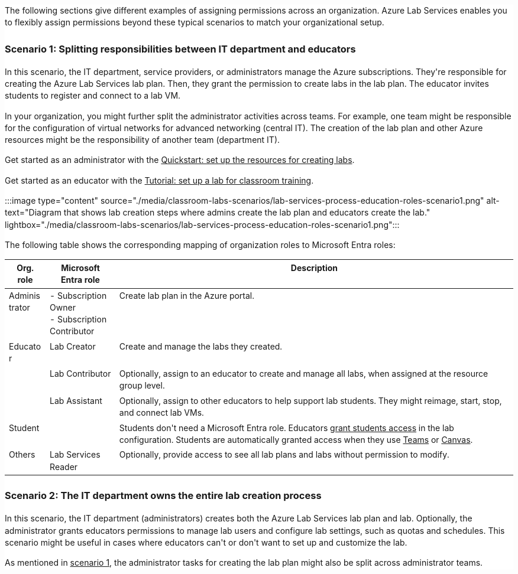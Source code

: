 The following sections give different examples of assigning permissions across an organization. Azure Lab Services enables you to flexibly assign permissions beyond these typical scenarios to match your organizational setup.

### Scenario 1: Splitting responsibilities between IT department and educators

In this scenario, the IT department, service providers, or administrators manage the Azure subscriptions. They're responsible for creating the Azure Lab Services lab plan. Then, they grant the permission to create labs in the lab plan. The educator invites students to register and connect to a lab VM.

In your organization, you might further split the administrator activities across teams. For example, one team might be responsible for the configuration of virtual networks for advanced networking (central IT). The creation of the lab plan and other Azure resources might be the responsibility of another team (department IT).

Get started as an administrator with the [Quickstart: set up the resources for creating labs](./quick-create-resources.md).

Get started as an educator with the [Tutorial: set up a lab for classroom training](./tutorial-setup-lab.md).

:::image type="content" source="./media/classroom-labs-scenarios/lab-services-process-education-roles-scenario1.png" alt-text="Diagram that shows lab creation steps where admins create the lab plan and educators create the lab." lightbox="./media/classroom-labs-scenarios/lab-services-process-education-roles-scenario1.png":::

The following table shows the corresponding mapping of organization roles to Microsoft Entra roles:

| Org. role | Microsoft Entra role | Description |
| --- | --- | --- |
| Administrator | - Subscription Owner<br/>- Subscription Contributor | Create lab plan in the Azure portal. |
| Educator      | Lab Creator | Create and manage the labs they created. |
|               | Lab Contributor | Optionally, assign to an educator to create and manage all labs, when assigned at the resource group level. |
|               | Lab Assistant | Optionally, assign to other educators to help support lab students. They might reimage, start, stop, and connect lab VMs. |
| Student       |  | Students don't need a Microsoft Entra role. Educators [grant students access](./how-to-manage-lab-users.md) in the lab configuration. Students are automatically granted access when they use [Teams](./how-to-manage-labs-within-teams.md#manage-lab-user-lists-in-teams) or [Canvas](./how-to-manage-labs-within-canvas.md#manage-lab-user-lists-in-canvas). |
| Others        | Lab Services Reader | Optionally, provide access to see all lab plans and labs without permission to modify. |

### Scenario 2: The IT department owns the entire lab creation process

In this scenario, the IT department (administrators) creates both the Azure Lab Services lab plan and lab. Optionally, the administrator grants educators permissions to manage lab users and configure lab settings, such as quotas and schedules. This scenario might be useful in cases where educators can't or don't want to set up and customize the lab.

As mentioned in [scenario 1](#scenario-1-splitting-responsibilities-between-it-department-and-educators), the administrator tasks for creating the lab plan might also be split across administrator teams.

